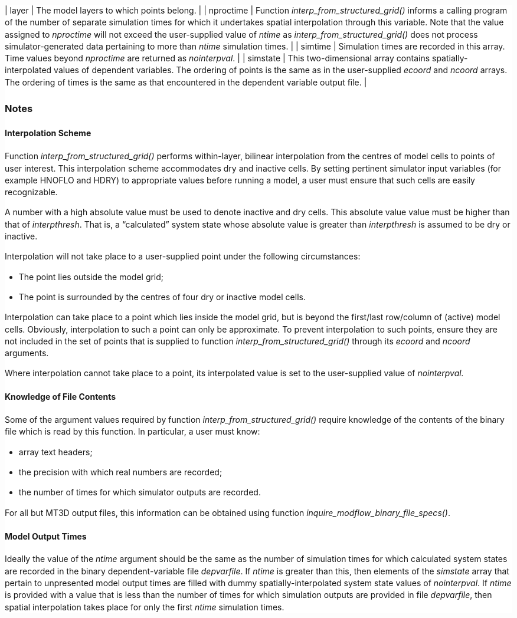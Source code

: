 | layer        | The model layers to which points belong.                                                                                                                                                                                                                                                                                                                                                                                                                                                                                                                                                                                    |
| nproctime    | Function *interp_from_structured_grid()* informs a calling program of the number of separate simulation times for which it undertakes spatial interpolation through this variable. Note that the value assigned to *nproctime* will not exceed the user-supplied value of *ntime* as *interp_from_structured_grid()* does not process simulator-generated data pertaining to more than *ntime* simulation times.                                                                                                                                                                                                            |
| simtime      | Simulation times are recorded in this array. Time values beyond *nproctime* are returned as *nointerpval*.                                                                                                                                                                                                                                                                                                                                                                                                                                                                                                                  |
| simstate     | This two-dimensional array contains spatially-interpolated values of dependent variables. The ordering of points is the same as in the user-supplied *ecoord* and *ncoord* arrays. The ordering of times is the same as that encountered in the dependent variable output file.                                                                                                                                                                                                                                                                                                                                             |

### Notes

#### Interpolation Scheme

Function *interp_from_structured_grid()* performs within-layer, bilinear interpolation from the centres of model cells to points of user interest. This interpolation scheme accommodates dry and inactive cells. By setting pertinent simulator input variables (for example HNOFLO and HDRY) to appropriate values before running a model, a user must ensure that such cells are easily recognizable.

A number with a high absolute value must be used to denote inactive and dry cells. This absolute value value must be higher than that of *interpthresh*. That is, a “calculated” system state whose absolute value is greater than *interpthresh* is assumed to be dry or inactive.

Interpolation will not take place to a user-supplied point under the following circumstances:

-   The point lies outside the model grid;

-   The point is surrounded by the centres of four dry or inactive model cells.

Interpolation can take place to a point which lies inside the model grid, but is beyond the first/last row/column of (active) model cells. Obviously, interpolation to such a point can only be approximate. To prevent interpolation to such points, ensure they are not included in the set of points that is supplied to function *interp_from_structured_grid()* through its *ecoord* and *ncoord* arguments.

Where interpolation cannot take place to a point, its interpolated value is set to the user-supplied value of *nointerpval.*

#### Knowledge of File Contents

Some of the argument values required by function *interp_from_structured_grid()* require knowledge of the contents of the binary file which is read by this function. In particular, a user must know:

-   array text headers;

-   the precision with which real numbers are recorded;

-   the number of times for which simulator outputs are recorded.

For all but MT3D output files, this information can be obtained using function *inquire_modflow_binary_file_specs()*.

#### Model Output Times

Ideally the value of the *ntime* argument should be the same as the number of simulation times for which calculated system states are recorded in the binary dependent-variable file *depvarfile*. If *ntime* is greater than this, then elements of the *simstate* array that pertain to unpresented model output times are filled with dummy spatially-interpolated system state values of *nointerpval*. If *ntime* is provided with a value that is less than the number of times for which simulation outputs are provided in file *depvarfile*, then spatial interpolation takes place for only the first *ntime* simulation times.
